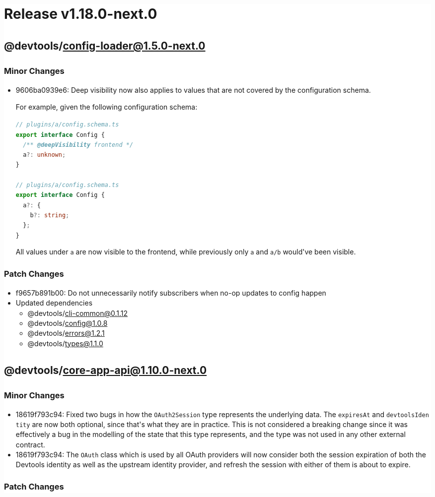 # Release v1.18.0-next.0

## @devtools/config-loader@1.5.0-next.0

### Minor Changes

- 9606ba0939e6: Deep visibility now also applies to values that are not covered by the configuration schema.

  For example, given the following configuration schema:

  ```ts
  // plugins/a/config.schema.ts
  export interface Config {
    /** @deepVisibility frontend */
    a?: unknown;
  }

  // plugins/a/config.schema.ts
  export interface Config {
    a?: {
      b?: string;
    };
  }
  ```

  All values under `a` are now visible to the frontend, while previously only `a` and `a/b` would've been visible.

### Patch Changes

- f9657b891b00: Do not unnecessarily notify subscribers when no-op updates to config happen
- Updated dependencies
  - @devtools/cli-common@0.1.12
  - @devtools/config@1.0.8
  - @devtools/errors@1.2.1
  - @devtools/types@1.1.0

## @devtools/core-app-api@1.10.0-next.0

### Minor Changes

- 18619f793c94: Fixed two bugs in how the `OAuth2Session` type represents the underlying data. The `expiresAt` and `devtoolsIdentity` are now both optional, since that's what they are in practice. This is not considered a breaking change since it was effectively a bug in the modelling of the state that this type represents, and the type was not used in any other external contract.
- 18619f793c94: The `OAuth` class which is used by all OAuth providers will now consider both the session expiration of both the Devtools identity as well as the upstream identity provider, and refresh the session with either of them is about to expire.

### Patch Changes
